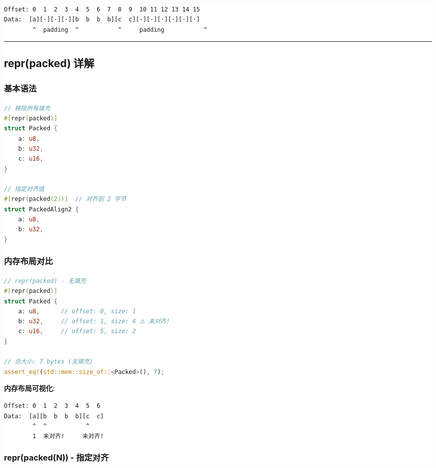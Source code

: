 ```text
Offset: 0  1  2  3  4  5  6  7  8  9  10 11 12 13 14 15
Data:  [a][·][·][·][b  b  b  b][c  c][·][·][·][·][·][·]
        ^  padding  ^           ^     padding           ^
```

---

## repr(packed) 详解

### 基本语法

```rust
// 移除所有填充
#[repr(packed)]
struct Packed {
    a: u8,
    b: u32,
    c: u16,
}

// 指定对齐值
#[repr(packed(2))]  // 对齐到 2 字节
struct PackedAlign2 {
    a: u8,
    b: u32,
}
```

### 内存布局对比

```rust
// repr(packed) - 无填充
#[repr(packed)]
struct Packed {
    a: u8,      // offset: 0, size: 1
    b: u32,     // offset: 1, size: 4 ⚠️ 未对齐!
    c: u16,     // offset: 5, size: 2
}

// 总大小: 7 bytes (无填充)
assert_eq!(std::mem::size_of::<Packed>(), 7);
```

**内存布局可视化**:

```text
Offset: 0  1  2  3  4  5  6
Data:  [a][b  b  b  b][c  c]
        ^  ^           ^
        1  未对齐!     未对齐!
```

### repr(packed(N)) - 指定对齐
